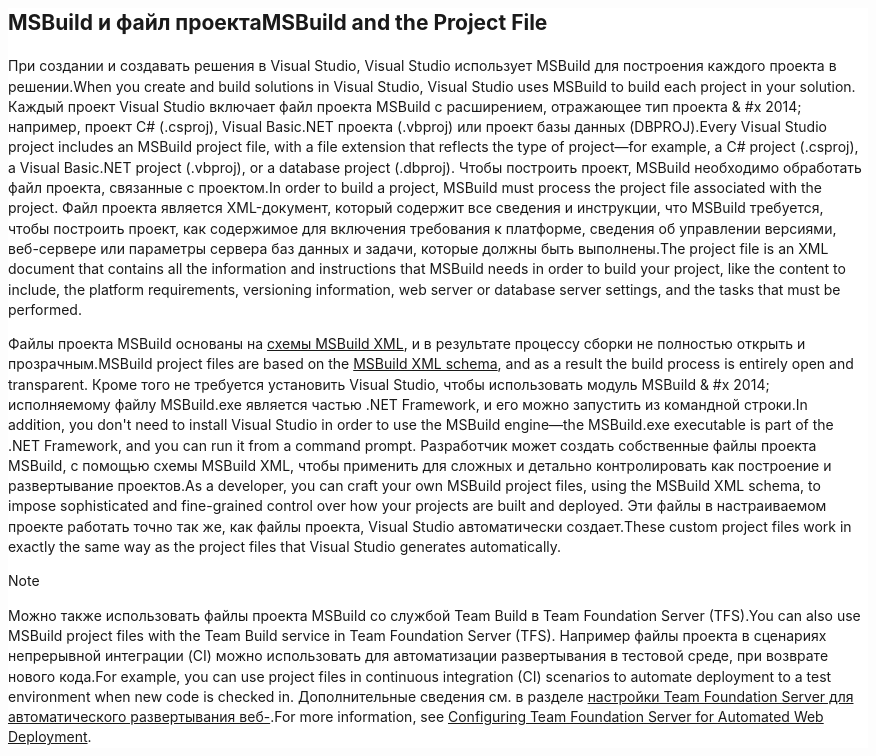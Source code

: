 
## <a name="msbuild-and-the-project-file"></a><span data-ttu-id="144cd-115">MSBuild и файл проекта</span><span class="sxs-lookup"><span data-stu-id="144cd-115">MSBuild and the Project File</span></span>

<span data-ttu-id="144cd-116">При создании и создавать решения в Visual Studio, Visual Studio использует MSBuild для построения каждого проекта в решении.</span><span class="sxs-lookup"><span data-stu-id="144cd-116">When you create and build solutions in Visual Studio, Visual Studio uses MSBuild to build each project in your solution.</span></span> <span data-ttu-id="144cd-117">Каждый проект Visual Studio включает файл проекта MSBuild с расширением, отражающее тип проекта & #x 2014; например, проект C# (.csproj), Visual Basic.NET проекта (.vbproj) или проект базы данных (DBPROJ).</span><span class="sxs-lookup"><span data-stu-id="144cd-117">Every Visual Studio project includes an MSBuild project file, with a file extension that reflects the type of project&#x2014;for example, a C# project (.csproj), a Visual Basic.NET project (.vbproj), or a database project (.dbproj).</span></span> <span data-ttu-id="144cd-118">Чтобы построить проект, MSBuild необходимо обработать файл проекта, связанные с проектом.</span><span class="sxs-lookup"><span data-stu-id="144cd-118">In order to build a project, MSBuild must process the project file associated with the project.</span></span> <span data-ttu-id="144cd-119">Файл проекта является XML-документ, который содержит все сведения и инструкции, что MSBuild требуется, чтобы построить проект, как содержимое для включения требования к платформе, сведения об управлении версиями, веб-сервере или параметры сервера баз данных и задачи, которые должны быть выполнены.</span><span class="sxs-lookup"><span data-stu-id="144cd-119">The project file is an XML document that contains all the information and instructions that MSBuild needs in order to build your project, like the content to include, the platform requirements, versioning information, web server or database server settings, and the tasks that must be performed.</span></span>

<span data-ttu-id="144cd-120">Файлы проекта MSBuild основаны на [схемы MSBuild XML](https://msdn.microsoft.com/library/5dy88c2e.aspx), и в результате процессу сборки не полностью открыть и прозрачным.</span><span class="sxs-lookup"><span data-stu-id="144cd-120">MSBuild project files are based on the [MSBuild XML schema](https://msdn.microsoft.com/library/5dy88c2e.aspx), and as a result the build process is entirely open and transparent.</span></span> <span data-ttu-id="144cd-121">Кроме того не требуется установить Visual Studio, чтобы использовать модуль MSBuild & #x 2014; исполняемому файлу MSBuild.exe является частью .NET Framework, и его можно запустить из командной строки.</span><span class="sxs-lookup"><span data-stu-id="144cd-121">In addition, you don't need to install Visual Studio in order to use the MSBuild engine&#x2014;the MSBuild.exe executable is part of the .NET Framework, and you can run it from a command prompt.</span></span> <span data-ttu-id="144cd-122">Разработчик может создать собственные файлы проекта MSBuild, с помощью схемы MSBuild XML, чтобы применить для сложных и детально контролировать как построение и развертывание проектов.</span><span class="sxs-lookup"><span data-stu-id="144cd-122">As a developer, you can craft your own MSBuild project files, using the MSBuild XML schema, to impose sophisticated and fine-grained control over how your projects are built and deployed.</span></span> <span data-ttu-id="144cd-123">Эти файлы в настраиваемом проекте работать точно так же, как файлы проекта, Visual Studio автоматически создает.</span><span class="sxs-lookup"><span data-stu-id="144cd-123">These custom project files work in exactly the same way as the project files that Visual Studio generates automatically.</span></span>

> [!NOTE]
> <span data-ttu-id="144cd-124">Можно также использовать файлы проекта MSBuild со службой Team Build в Team Foundation Server (TFS).</span><span class="sxs-lookup"><span data-stu-id="144cd-124">You can also use MSBuild project files with the Team Build service in Team Foundation Server (TFS).</span></span> <span data-ttu-id="144cd-125">Например файлы проекта в сценариях непрерывной интеграции (CI) можно использовать для автоматизации развертывания в тестовой среде, при возврате нового кода.</span><span class="sxs-lookup"><span data-stu-id="144cd-125">For example, you can use project files in continuous integration (CI) scenarios to automate deployment to a test environment when new code is checked in.</span></span> <span data-ttu-id="144cd-126">Дополнительные сведения см. в разделе [настройки Team Foundation Server для автоматического развертывания веб-](../configuring-team-foundation-server-for-web-deployment/configuring-team-foundation-server-for-web-deployment.md).</span><span class="sxs-lookup"><span data-stu-id="144cd-126">For more information, see [Configuring Team Foundation Server for Automated Web Deployment](../configuring-team-foundation-server-for-web-deployment/configuring-team-foundation-server-for-web-deployment.md).</span></span>
